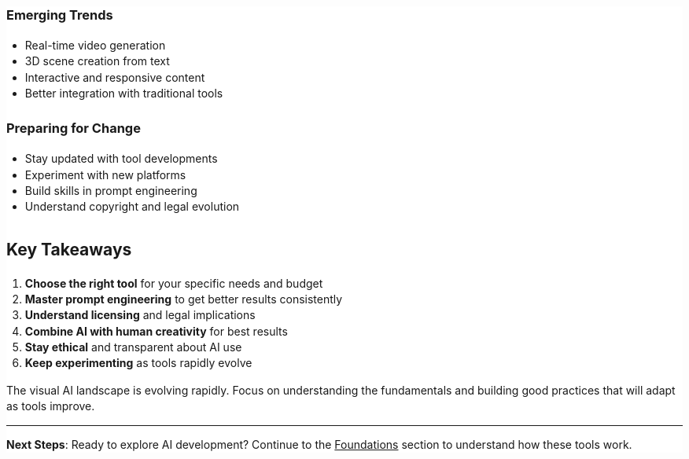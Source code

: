 ### Emerging Trends

- Real-time video generation
- 3D scene creation from text
- Interactive and responsive content
- Better integration with traditional tools

### Preparing for Change

- Stay updated with tool developments
- Experiment with new platforms
- Build skills in prompt engineering
- Understand copyright and legal evolution

## Key Takeaways

1. **Choose the right tool** for your specific needs and budget
2. **Master prompt engineering** to get better results consistently
3. **Understand licensing** and legal implications
4. **Combine AI with human creativity** for best results
5. **Stay ethical** and transparent about AI use
6. **Keep experimenting** as tools rapidly evolve

The visual AI landscape is evolving rapidly. Focus on understanding the fundamentals and building good practices that will adapt as tools improve.

---

**Next Steps**: Ready to explore AI development? Continue to the [Foundations](../foundations/what-is-ai.md) section to understand how these tools work.
